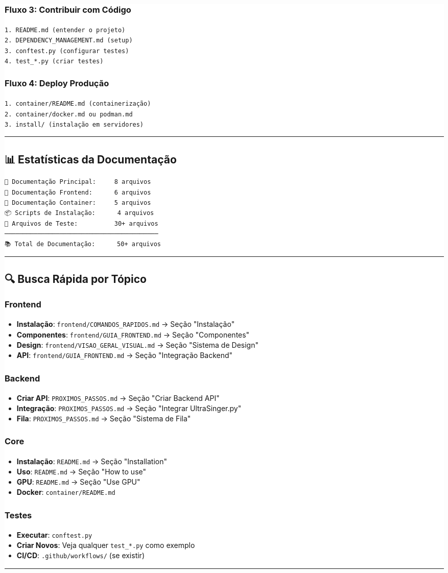 ### Fluxo 3: Contribuir com Código
```
1. README.md (entender o projeto)
2. DEPENDENCY_MANAGEMENT.md (setup)
3. conftest.py (configurar testes)
4. test_*.py (criar testes)
```

### Fluxo 4: Deploy Produção
```
1. container/README.md (containerização)
2. container/docker.md ou podman.md
3. install/ (instalação em servidores)
```

---

## 📊 Estatísticas da Documentação

```
📘 Documentação Principal:     8 arquivos
📗 Documentação Frontend:      6 arquivos
🐳 Documentação Container:     5 arquivos
📦 Scripts de Instalação:      4 arquivos
🧪 Arquivos de Teste:          30+ arquivos
──────────────────────────────────────────
📚 Total de Documentação:      50+ arquivos
```

---

## 🔍 Busca Rápida por Tópico

### Frontend
- **Instalação**: `frontend/COMANDOS_RAPIDOS.md` → Seção "Instalação"
- **Componentes**: `frontend/GUIA_FRONTEND.md` → Seção "Componentes"
- **Design**: `frontend/VISAO_GERAL_VISUAL.md` → Seção "Sistema de Design"
- **API**: `frontend/GUIA_FRONTEND.md` → Seção "Integração Backend"

### Backend
- **Criar API**: `PROXIMOS_PASSOS.md` → Seção "Criar Backend API"
- **Integração**: `PROXIMOS_PASSOS.md` → Seção "Integrar UltraSinger.py"
- **Fila**: `PROXIMOS_PASSOS.md` → Seção "Sistema de Fila"

### Core
- **Instalação**: `README.md` → Seção "Installation"
- **Uso**: `README.md` → Seção "How to use"
- **GPU**: `README.md` → Seção "Use GPU"
- **Docker**: `container/README.md`

### Testes
- **Executar**: `conftest.py`
- **Criar Novos**: Veja qualquer `test_*.py` como exemplo
- **CI/CD**: `.github/workflows/` (se existir)

---